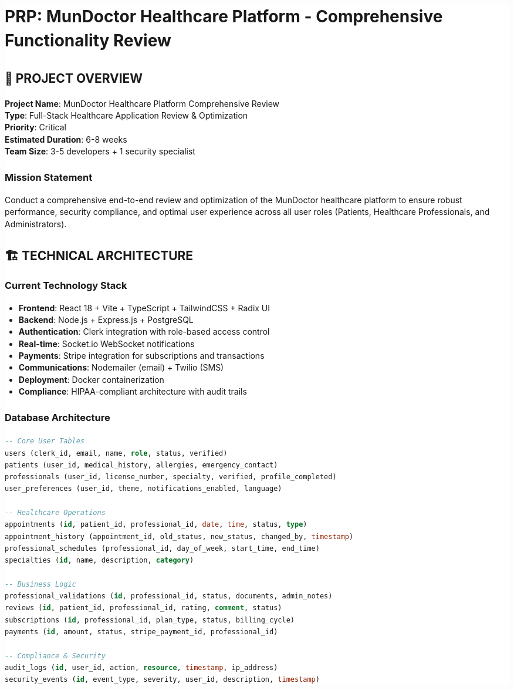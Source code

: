 # PRP: MunDoctor Healthcare Platform - Comprehensive Functionality Review

## 🎯 PROJECT OVERVIEW

**Project Name**: MunDoctor Healthcare Platform Comprehensive Review  
**Type**: Full-Stack Healthcare Application Review & Optimization  
**Priority**: Critical  
**Estimated Duration**: 6-8 weeks  
**Team Size**: 3-5 developers + 1 security specialist  

### **Mission Statement**
Conduct a comprehensive end-to-end review and optimization of the MunDoctor healthcare platform to ensure robust performance, security compliance, and optimal user experience across all user roles (Patients, Healthcare Professionals, and Administrators).

## 🏗️ TECHNICAL ARCHITECTURE

### **Current Technology Stack**
- **Frontend**: React 18 + Vite + TypeScript + TailwindCSS + Radix UI
- **Backend**: Node.js + Express.js + PostgreSQL 
- **Authentication**: Clerk integration with role-based access control
- **Real-time**: Socket.io WebSocket notifications
- **Payments**: Stripe integration for subscriptions and transactions
- **Communications**: Nodemailer (email) + Twilio (SMS)
- **Deployment**: Docker containerization
- **Compliance**: HIPAA-compliant architecture with audit trails

### **Database Architecture**
```sql
-- Core User Tables
users (clerk_id, email, name, role, status, verified)
patients (user_id, medical_history, allergies, emergency_contact)
professionals (user_id, license_number, specialty, verified, profile_completed)
user_preferences (user_id, theme, notifications_enabled, language)

-- Healthcare Operations
appointments (id, patient_id, professional_id, date, time, status, type)
appointment_history (appointment_id, old_status, new_status, changed_by, timestamp)
professional_schedules (professional_id, day_of_week, start_time, end_time)
specialties (id, name, description, category)

-- Business Logic
professional_validations (id, professional_id, status, documents, admin_notes)
reviews (id, patient_id, professional_id, rating, comment, status)
subscriptions (id, professional_id, plan_type, status, billing_cycle)
payments (id, amount, status, stripe_payment_id, professional_id)

-- Compliance & Security
audit_logs (id, user_id, action, resource, timestamp, ip_address)
security_events (id, event_type, severity, user_id, description, timestamp)
```
